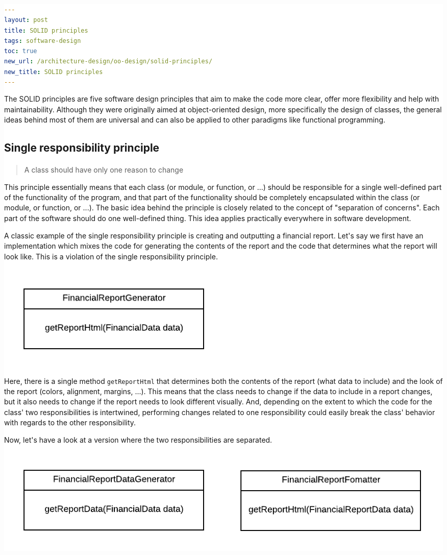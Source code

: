 ```yaml
---
layout: post
title: SOLID principles
tags: software-design
toc: true
new_url: /architecture-design/oo-design/solid-principles/
new_title: SOLID principles
---
```


The SOLID principles are five software design principles that aim to make the code more clear, offer more flexibility and help with maintainability. Although they were originally aimed at object-oriented design, more specifically the design of classes, the general ideas behind most of them are universal and can also be applied to other paradigms like functional programming.

## Single responsibility principle

> A class should have only one reason to change

This principle essentially means that each class (or module, or function, or ...) should be responsible for a single well-defined part of the functionality of the program, and that part of the functionality should be completely encapsulated within the class (or module, or function, or ...). The basic idea behind the principle is closely related to the concept of "separation of concerns". Each part of the software should do one well-defined thing. This idea applies practically everywhere in software development.

A classic example of the single responsibility principle is creating and outputting a financial report. Let's say we first have an implementation which mixes the code for generating the contents of the report and the code that determines what the report will look like. This is a violation of the single responsibility principle.

![SRP before](/images/2019-04-13-SOLID-principles/SRP-before.png)

Here, there is a single method `getReportHtml` that determines both the contents of the report (what data to include) and the look of the report (colors, alignment, margins, ...). This means that the class needs to change if the data to include in a report changes, but it also needs to change if the report needs to look different visually. And, depending on the extent to which the code for the class' two responsibilities is intertwined, performing changes related to one responsibility could easily break the class' behavior with regards to the other responsibility.

Now, let's have a look at a version where the two responsibilities are separated.

![SRP after](/images/2019-04-13-SOLID-principles/SRP-after.png)
